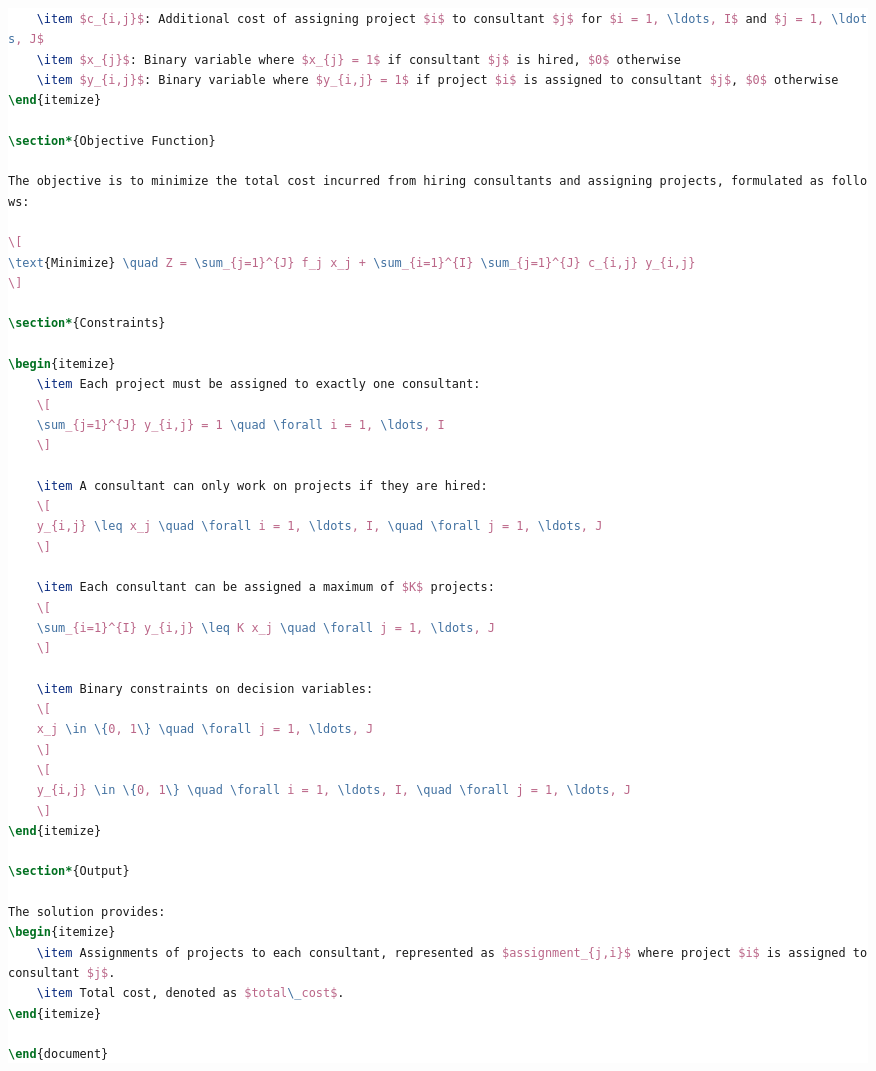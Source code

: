 ```latex
    \item $c_{i,j}$: Additional cost of assigning project $i$ to consultant $j$ for $i = 1, \ldots, I$ and $j = 1, \ldots, J$
    \item $x_{j}$: Binary variable where $x_{j} = 1$ if consultant $j$ is hired, $0$ otherwise
    \item $y_{i,j}$: Binary variable where $y_{i,j} = 1$ if project $i$ is assigned to consultant $j$, $0$ otherwise
\end{itemize}

\section*{Objective Function}

The objective is to minimize the total cost incurred from hiring consultants and assigning projects, formulated as follows:

\[
\text{Minimize} \quad Z = \sum_{j=1}^{J} f_j x_j + \sum_{i=1}^{I} \sum_{j=1}^{J} c_{i,j} y_{i,j}
\]

\section*{Constraints}

\begin{itemize}
    \item Each project must be assigned to exactly one consultant:
    \[
    \sum_{j=1}^{J} y_{i,j} = 1 \quad \forall i = 1, \ldots, I
    \]
    
    \item A consultant can only work on projects if they are hired:
    \[
    y_{i,j} \leq x_j \quad \forall i = 1, \ldots, I, \quad \forall j = 1, \ldots, J
    \]

    \item Each consultant can be assigned a maximum of $K$ projects:
    \[
    \sum_{i=1}^{I} y_{i,j} \leq K x_j \quad \forall j = 1, \ldots, J
    \]

    \item Binary constraints on decision variables:
    \[
    x_j \in \{0, 1\} \quad \forall j = 1, \ldots, J
    \]
    \[
    y_{i,j} \in \{0, 1\} \quad \forall i = 1, \ldots, I, \quad \forall j = 1, \ldots, J
    \]
\end{itemize}

\section*{Output}

The solution provides:
\begin{itemize}
    \item Assignments of projects to each consultant, represented as $assignment_{j,i}$ where project $i$ is assigned to consultant $j$.
    \item Total cost, denoted as $total\_cost$.
\end{itemize}

\end{document}
```
